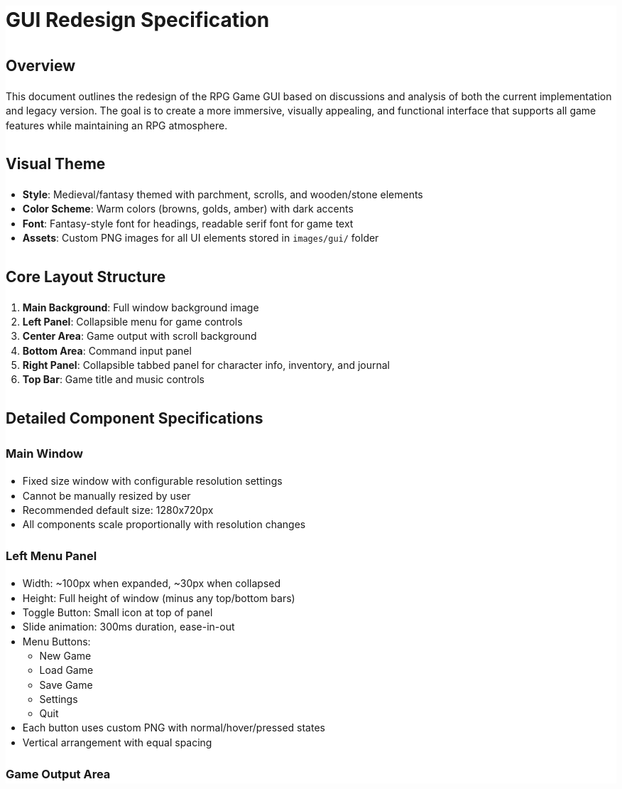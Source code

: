 # GUI Redesign Specification

## Overview

This document outlines the redesign of the RPG Game GUI based on discussions and analysis of both the current implementation and legacy version. The goal is to create a more immersive, visually appealing, and functional interface that supports all game features while maintaining an RPG atmosphere.

## Visual Theme

- **Style**: Medieval/fantasy themed with parchment, scrolls, and wooden/stone elements
- **Color Scheme**: Warm colors (browns, golds, amber) with dark accents
- **Font**: Fantasy-style font for headings, readable serif font for game text
- **Assets**: Custom PNG images for all UI elements stored in `images/gui/` folder

## Core Layout Structure

1. **Main Background**: Full window background image
2. **Left Panel**: Collapsible menu for game controls
3. **Center Area**: Game output with scroll background
4. **Bottom Area**: Command input panel
5. **Right Panel**: Collapsible tabbed panel for character info, inventory, and journal
6. **Top Bar**: Game title and music controls

## Detailed Component Specifications

### Main Window

- Fixed size window with configurable resolution settings
- Cannot be manually resized by user
- Recommended default size: 1280x720px
- All components scale proportionally with resolution changes

### Left Menu Panel

- Width: ~100px when expanded, ~30px when collapsed
- Height: Full height of window (minus any top/bottom bars)
- Toggle Button: Small icon at top of panel
- Slide animation: 300ms duration, ease-in-out
- Menu Buttons:
  - New Game
  - Load Game
  - Save Game
  - Settings
  - Quit
- Each button uses custom PNG with normal/hover/pressed states
- Vertical arrangement with equal spacing

### Game Output Area
